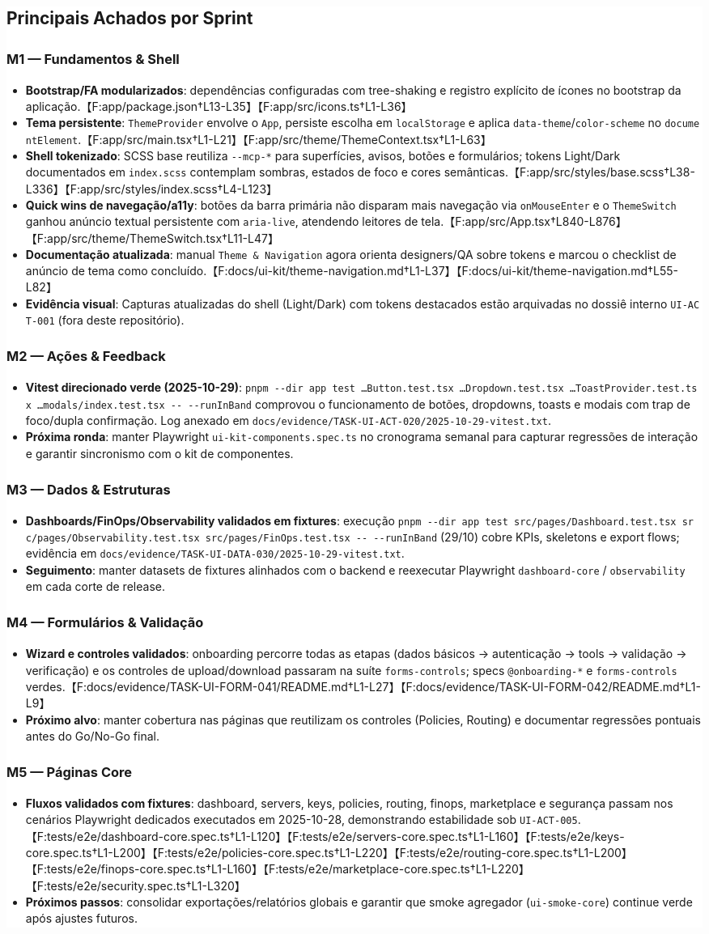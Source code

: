## Principais Achados por Sprint

### M1 — Fundamentos & Shell
- **Bootstrap/FA modularizados**: dependências configuradas com tree-shaking e registro explícito de ícones no bootstrap da aplicação.【F:app/package.json†L13-L35】【F:app/src/icons.ts†L1-L36】
- **Tema persistente**: `ThemeProvider` envolve o `App`, persiste escolha em `localStorage` e aplica `data-theme`/`color-scheme` no `documentElement`.【F:app/src/main.tsx†L1-L21】【F:app/src/theme/ThemeContext.tsx†L1-L63】
- **Shell tokenizado**: SCSS base reutiliza `--mcp-*` para superfícies, avisos, botões e formulários; tokens Light/Dark documentados em `index.scss` contemplam sombras, estados de foco e cores semânticas.【F:app/src/styles/base.scss†L38-L336】【F:app/src/styles/index.scss†L4-L123】
- **Quick wins de navegação/a11y**: botões da barra primária não disparam mais navegação via `onMouseEnter` e o `ThemeSwitch` ganhou anúncio textual persistente com `aria-live`, atendendo leitores de tela.【F:app/src/App.tsx†L840-L876】【F:app/src/theme/ThemeSwitch.tsx†L11-L47】
- **Documentação atualizada**: manual `Theme & Navigation` agora orienta designers/QA sobre tokens e marcou o checklist de anúncio de tema como concluído.【F:docs/ui-kit/theme-navigation.md†L1-L37】【F:docs/ui-kit/theme-navigation.md†L55-L82】
- **Evidência visual**: Capturas atualizadas do shell (Light/Dark) com tokens destacados estão arquivadas no dossiê interno `UI-ACT-001` (fora deste repositório).

### M2 — Ações & Feedback
- **Vitest direcionado verde (2025-10-29)**: `pnpm --dir app test …Button.test.tsx …Dropdown.test.tsx …ToastProvider.test.tsx …modals/index.test.tsx -- --runInBand` comprovou o funcionamento de botões, dropdowns, toasts e modais com trap de foco/dupla confirmação. Log anexado em `docs/evidence/TASK-UI-ACT-020/2025-10-29-vitest.txt`.
- **Próxima ronda**: manter Playwright `ui-kit-components.spec.ts` no cronograma semanal para capturar regressões de interação e garantir sincronismo com o kit de componentes.

### M3 — Dados & Estruturas
- **Dashboards/FinOps/Observability validados em fixtures**: execução `pnpm --dir app test src/pages/Dashboard.test.tsx src/pages/Observability.test.tsx src/pages/FinOps.test.tsx -- --runInBand` (29/10) cobre KPIs, skeletons e export flows; evidência em `docs/evidence/TASK-UI-DATA-030/2025-10-29-vitest.txt`.
- **Seguimento**: manter datasets de fixtures alinhados com o backend e reexecutar Playwright `dashboard-core` / `observability` em cada corte de release.

### M4 — Formulários & Validação
- **Wizard e controles validados**: onboarding percorre todas as etapas (dados básicos → autenticação → tools → validação → verificação) e os controles de upload/download passaram na suíte `forms-controls`; specs `@onboarding-*` e `forms-controls` verdes.【F:docs/evidence/TASK-UI-FORM-041/README.md†L1-L27】【F:docs/evidence/TASK-UI-FORM-042/README.md†L1-L9】
- **Próximo alvo**: manter cobertura nas páginas que reutilizam os controles (Policies, Routing) e documentar regressões pontuais antes do Go/No-Go final.

### M5 — Páginas Core
- **Fluxos validados com fixtures**: dashboard, servers, keys, policies, routing, finops, marketplace e segurança passam nos cenários Playwright dedicados executados em 2025-10-28, demonstrando estabilidade sob `UI-ACT-005`.【F:tests/e2e/dashboard-core.spec.ts†L1-L120】【F:tests/e2e/servers-core.spec.ts†L1-L160】【F:tests/e2e/keys-core.spec.ts†L1-L200】【F:tests/e2e/policies-core.spec.ts†L1-L220】【F:tests/e2e/routing-core.spec.ts†L1-L200】【F:tests/e2e/finops-core.spec.ts†L1-L160】【F:tests/e2e/marketplace-core.spec.ts†L1-L220】【F:tests/e2e/security.spec.ts†L1-L320】
- **Próximos passos**: consolidar exportações/relatórios globais e garantir que smoke agregador (`ui-smoke-core`) continue verde após ajustes futuros.

